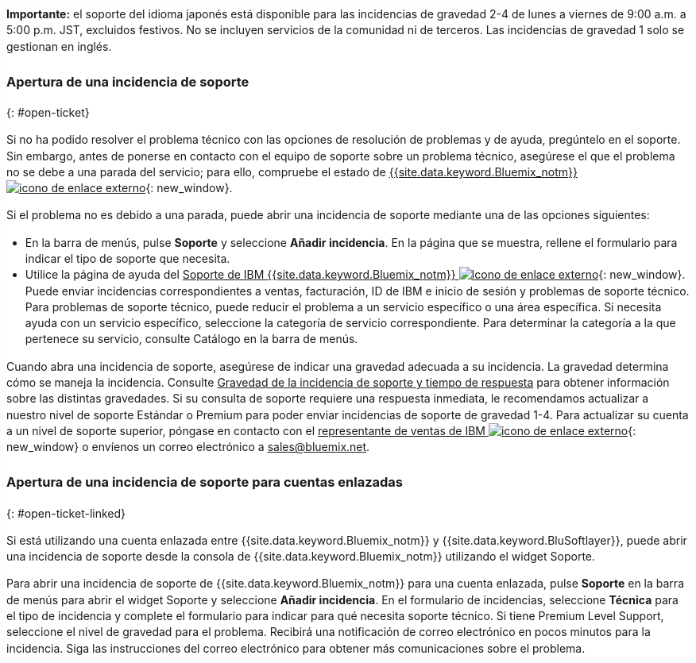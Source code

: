 **Importante:** el soporte del idioma japonés está disponible para las incidencias de gravedad 2-4 de lunes a viernes de 9:00 a.m. a 5:00 p.m. JST, excluidos festivos. No se incluyen servicios de la comunidad ni de terceros. Las incidencias de gravedad 1 solo se gestionan en inglés.

### Apertura de una incidencia de soporte
{: #open-ticket}

Si no ha podido resolver el problema técnico con las opciones de resolución de problemas y de ayuda, pregúntelo en el soporte. Sin embargo, antes de ponerse en contacto con el equipo de soporte sobre un problema técnico, asegúrese el que el problema no se debe a una parada del servicio; para ello, compruebe el estado de [{{site.data.keyword.Bluemix_notm}} ![icono de enlace externo](../icons/launch-glyph.svg "icono de enlace externo")](http://ibm.biz/bluemixstatus){: new_window}.



Si el problema no es debido a una parada, puede abrir una incidencia de soporte mediante una de las opciones siguientes:

  * En la barra de menús, pulse **Soporte** y seleccione **Añadir incidencia**. En la página que se muestra, rellene el formulario para indicar el tipo de soporte que necesita.
  * Utilice la página de ayuda del [Soporte de IBM {{site.data.keyword.Bluemix_notm}} ![Icono de enlace externo](../icons/launch-glyph.svg "Icono de enlace externo")](http://www.ibm.biz/bluemixsupport){: new_window}. Puede enviar incidencias correspondientes a ventas, facturación, ID de IBM e inicio de sesión y problemas de soporte técnico. Para problemas de soporte técnico, puede reducir el problema a un servicio específico o una área específica. Si necesita ayuda con un servicio específico, seleccione
la categoría de servicio correspondiente. Para determinar la categoría a la que pertenece su servicio, consulte Catálogo en la barra de menús.
  
  
Cuando abra una incidencia de soporte, asegúrese de indicar una gravedad adecuada a su incidencia. La gravedad determina cómo se maneja
la incidencia. Consulte [Gravedad de la incidencia de soporte y tiempo de respuesta](/docs/support/index.html#support-ticket-severity) para obtener información sobre las distintas gravedades. Si su consulta de soporte requiere una respuesta inmediata, le recomendamos actualizar a nuestro nivel de soporte Estándar o Premium para poder enviar incidencias de soporte de gravedad 1-4. Para actualizar su cuenta a un nivel de soporte superior, póngase en contacto con el [representante de ventas de IBM ![icono de enlace externo](../icons/launch-glyph.svg "icono de enlace externo")](https://www.ibm.com/cloud-computing/bluemix/contact-us){: new_window} o envíenos un correo electrónico a sales@bluemix.net.

### Apertura de una incidencia de soporte para cuentas enlazadas
{: #open-ticket-linked}

Si está utilizando una cuenta enlazada entre {{site.data.keyword.Bluemix_notm}} y {{site.data.keyword.BluSoftlayer}}, puede abrir una incidencia de soporte desde la consola de {{site.data.keyword.Bluemix_notm}} utilizando el widget Soporte. 

Para abrir una incidencia de soporte de {{site.data.keyword.Bluemix_notm}} para una cuenta enlazada, pulse **Soporte** en la barra de menús para abrir el widget Soporte y seleccione **Añadir incidencia**. En el formulario de incidencias, seleccione **Técnica** para el tipo de incidencia y complete el formulario para indicar para qué necesita soporte técnico. Si tiene Premium Level Support, seleccione el nivel de gravedad para el problema. Recibirá una notificación de correo electrónico en pocos minutos para la incidencia. Siga las instrucciones del correo electrónico para obtener más comunicaciones sobre el problema.
